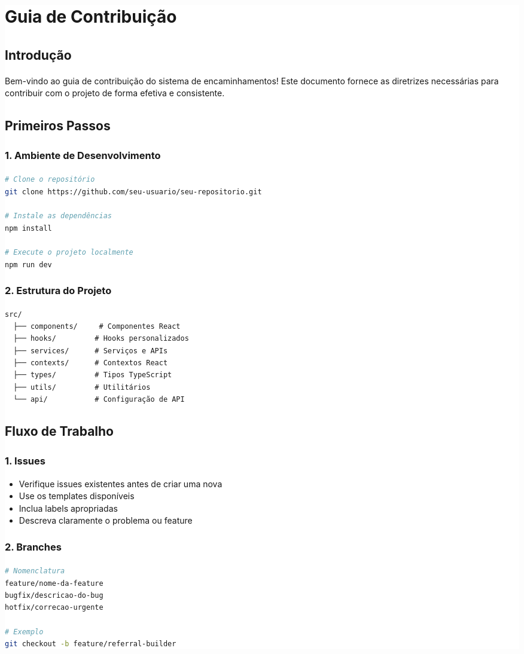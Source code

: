 # Guia de Contribuição

## Introdução

Bem-vindo ao guia de contribuição do sistema de encaminhamentos! Este documento fornece as diretrizes necessárias para contribuir com o projeto de forma efetiva e consistente.

## Primeiros Passos

### 1. Ambiente de Desenvolvimento

```bash
# Clone o repositório
git clone https://github.com/seu-usuario/seu-repositorio.git

# Instale as dependências
npm install

# Execute o projeto localmente
npm run dev
```

### 2. Estrutura do Projeto

```
src/
  ├── components/     # Componentes React
  ├── hooks/         # Hooks personalizados
  ├── services/      # Serviços e APIs
  ├── contexts/      # Contextos React
  ├── types/         # Tipos TypeScript
  ├── utils/         # Utilitários
  └── api/           # Configuração de API
```

## Fluxo de Trabalho

### 1. Issues

- Verifique issues existentes antes de criar uma nova
- Use os templates disponíveis
- Inclua labels apropriadas
- Descreva claramente o problema ou feature

### 2. Branches

```bash
# Nomenclatura
feature/nome-da-feature
bugfix/descricao-do-bug
hotfix/correcao-urgente

# Exemplo
git checkout -b feature/referral-builder
```

